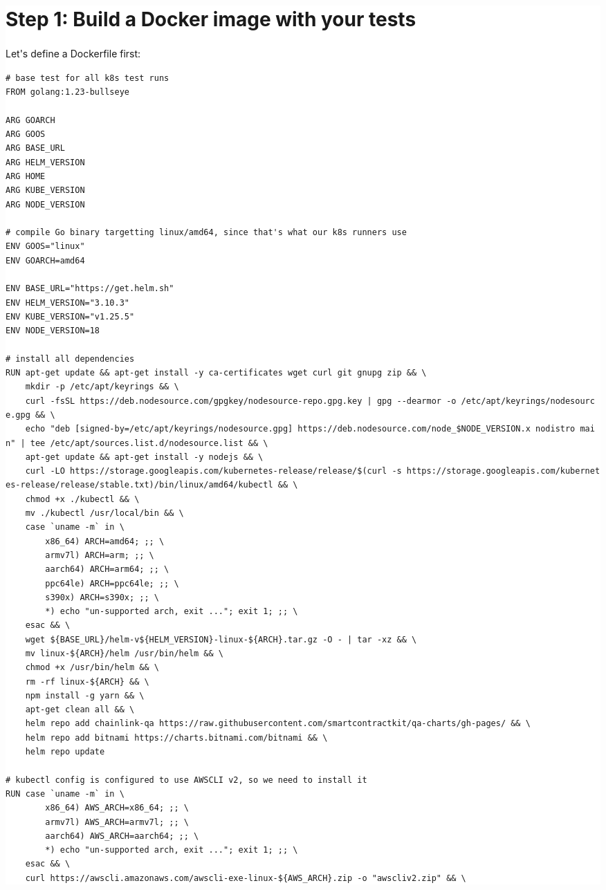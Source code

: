 # Step 1: Build a Docker image with your tests
Let's define a Dockerfile first:
```docker
# base test for all k8s test runs
FROM golang:1.23-bullseye

ARG GOARCH
ARG GOOS
ARG BASE_URL
ARG HELM_VERSION
ARG HOME
ARG KUBE_VERSION
ARG NODE_VERSION

# compile Go binary targetting linux/amd64, since that's what our k8s runners use
ENV GOOS="linux"
ENV GOARCH=amd64

ENV BASE_URL="https://get.helm.sh"
ENV HELM_VERSION="3.10.3"
ENV KUBE_VERSION="v1.25.5"
ENV NODE_VERSION=18

# install all dependencies
RUN apt-get update && apt-get install -y ca-certificates wget curl git gnupg zip && \
    mkdir -p /etc/apt/keyrings && \
    curl -fsSL https://deb.nodesource.com/gpgkey/nodesource-repo.gpg.key | gpg --dearmor -o /etc/apt/keyrings/nodesource.gpg && \
    echo "deb [signed-by=/etc/apt/keyrings/nodesource.gpg] https://deb.nodesource.com/node_$NODE_VERSION.x nodistro main" | tee /etc/apt/sources.list.d/nodesource.list && \
    apt-get update && apt-get install -y nodejs && \
    curl -LO https://storage.googleapis.com/kubernetes-release/release/$(curl -s https://storage.googleapis.com/kubernetes-release/release/stable.txt)/bin/linux/amd64/kubectl && \
    chmod +x ./kubectl && \
    mv ./kubectl /usr/local/bin && \
    case `uname -m` in \
        x86_64) ARCH=amd64; ;; \
        armv7l) ARCH=arm; ;; \
        aarch64) ARCH=arm64; ;; \
        ppc64le) ARCH=ppc64le; ;; \
        s390x) ARCH=s390x; ;; \
        *) echo "un-supported arch, exit ..."; exit 1; ;; \
    esac && \
    wget ${BASE_URL}/helm-v${HELM_VERSION}-linux-${ARCH}.tar.gz -O - | tar -xz && \
    mv linux-${ARCH}/helm /usr/bin/helm && \
    chmod +x /usr/bin/helm && \
    rm -rf linux-${ARCH} && \
    npm install -g yarn && \
    apt-get clean all && \
    helm repo add chainlink-qa https://raw.githubusercontent.com/smartcontractkit/qa-charts/gh-pages/ && \
    helm repo add bitnami https://charts.bitnami.com/bitnami && \
    helm repo update

# kubectl config is configured to use AWSCLI v2, so we need to install it
RUN case `uname -m` in \
        x86_64) AWS_ARCH=x86_64; ;; \
        armv7l) AWS_ARCH=armv7l; ;; \
        aarch64) AWS_ARCH=aarch64; ;; \
        *) echo "un-supported arch, exit ..."; exit 1; ;; \
    esac && \
    curl https://awscli.amazonaws.com/awscli-exe-linux-${AWS_ARCH}.zip -o "awscliv2.zip" && \
```